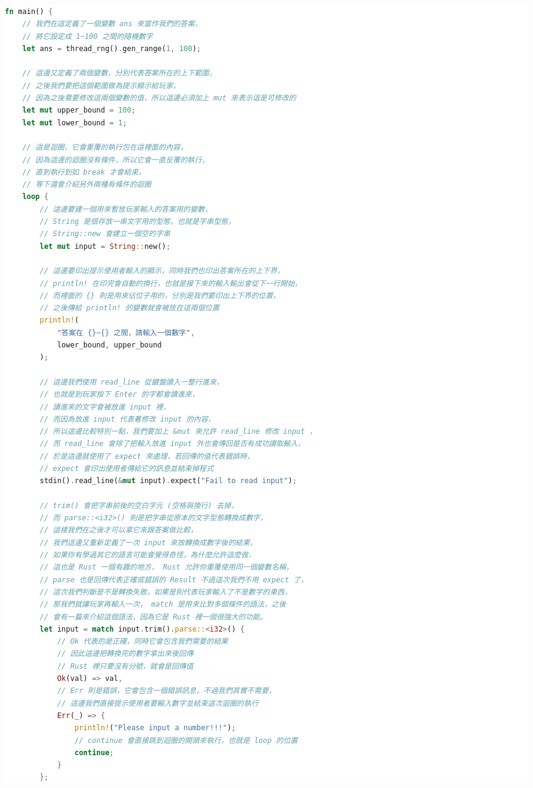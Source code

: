 ```rust
fn main() {
    // 我們在這定義了一個變數 ans 來當作我們的答案，
    // 將它設定成 1~100 之間的隨機數字
    let ans = thread_rng().gen_range(1, 100);

    // 這邊又定義了兩個變數，分別代表答案所在的上下範圍，
    // 之後我們要把這個範圍做為提示顯示給玩家，
    // 因為之後需要修改這兩個變數的值，所以這邊必須加上 mut 來表示這是可修改的
    let mut upper_bound = 100;
    let mut lower_bound = 1;

    // 這是迴圈，它會重覆的執行包在這裡面的內容，
    // 因為這邊的迴圈沒有條件，所以它會一直反覆的執行，
    // 直到執行到如 break 才會結束，
    // 等下還會介紹另外兩種有條件的迴圈
    loop {
        // 這邊要建一個用來暫放玩家輸入的答案用的變數，
        // String 是個存放一串文字用的型態，也就是字串型態，
        // String::new 會建立一個空的字串
        let mut input = String::new();

        // 這邊要印出提示使用者輸入的顯示，同時我們也印出答案所在的上下界，
        // println! 在印完會自動的換行，也就是接下來的輸入輸出會從下一行開始，
        // 而裡面的 {} 則是用來佔位子用的，分別是我們要印出上下界的位置，
        // 之後傳給 println! 的變數就會被放在這兩個位置
        println!(
            "答案在 {}~{} 之間，請輸入一個數字",
            lower_bound, upper_bound
        );

        // 這邊我們使用 read_line 從鍵盤讀入一整行進來，
        // 也就是到玩家按下 Enter 的字都會讀進來，
        // 讀進來的文字會被放進 input 裡，
        // 而因為放進 input 代表著修改 input 的內容，
        // 所以這邊比較特別一點，我們要加上 &mut 來允許 read_line 修改 input ，
        // 而 read_line 會除了把輸入放進 input 外也會傳回是否有成功讀取輸入，
        // 於是這邊就使用了 expect 來處理，若回傳的值代表錯誤時，
        // expect 會印出使用者傳給它的訊息並結束掉程式
        stdin().read_line(&mut input).expect("Fail to read input");

        // trim() 會把字串前後的空白字元 (空格與換行) 去掉，
        // 而 parse::<i32>() 則是把字串從原本的文字型態轉換成數字，
        // 這樣我們在之後才可以拿它來跟答案做比較，
        // 我們這邊又重新定義了一次 input 來放轉換成數字後的結果，
        // 如果你有學過其它的語言可能會覺得奇怪，為什麼允許這麼做，
        // 這也是 Rust 一個有趣的地方， Rust 允許你重覆使用同一個變數名稱，
        // parse 也是回傳代表正確或錯誤的 Result 不過這次我們不用 expect 了，
        // 這次我們判斷是不是轉換失敗，如果是則代表玩家輸入了不是數字的東西，
        // 那我們就讓玩家再輸入一次， match 是用來比對多個條件的語法，之後
        // 會有一篇來介紹這個語法，因為它是 Rust 裡一個很強大的功能。
        let input = match input.trim().parse::<i32>() {
            // Ok 代表的是正確，同時它會包含我們需要的結果
            // 因此這邊把轉換完的數字拿出來後回傳
            // Rust 裡只要沒有分號，就會是回傳值
            Ok(val) => val,
            // Err 則是錯誤，它會包含一個錯誤訊息，不過我們其實不需要，
            // 這邊我們直接提示使用者要輸入數字並結束這次迴圈的執行
            Err(_) => {
                println!("Please input a number!!!");
                // continue 會直接跳到迴圈的開頭來執行，也就是 loop 的位置
                continue;
            }
        };
```